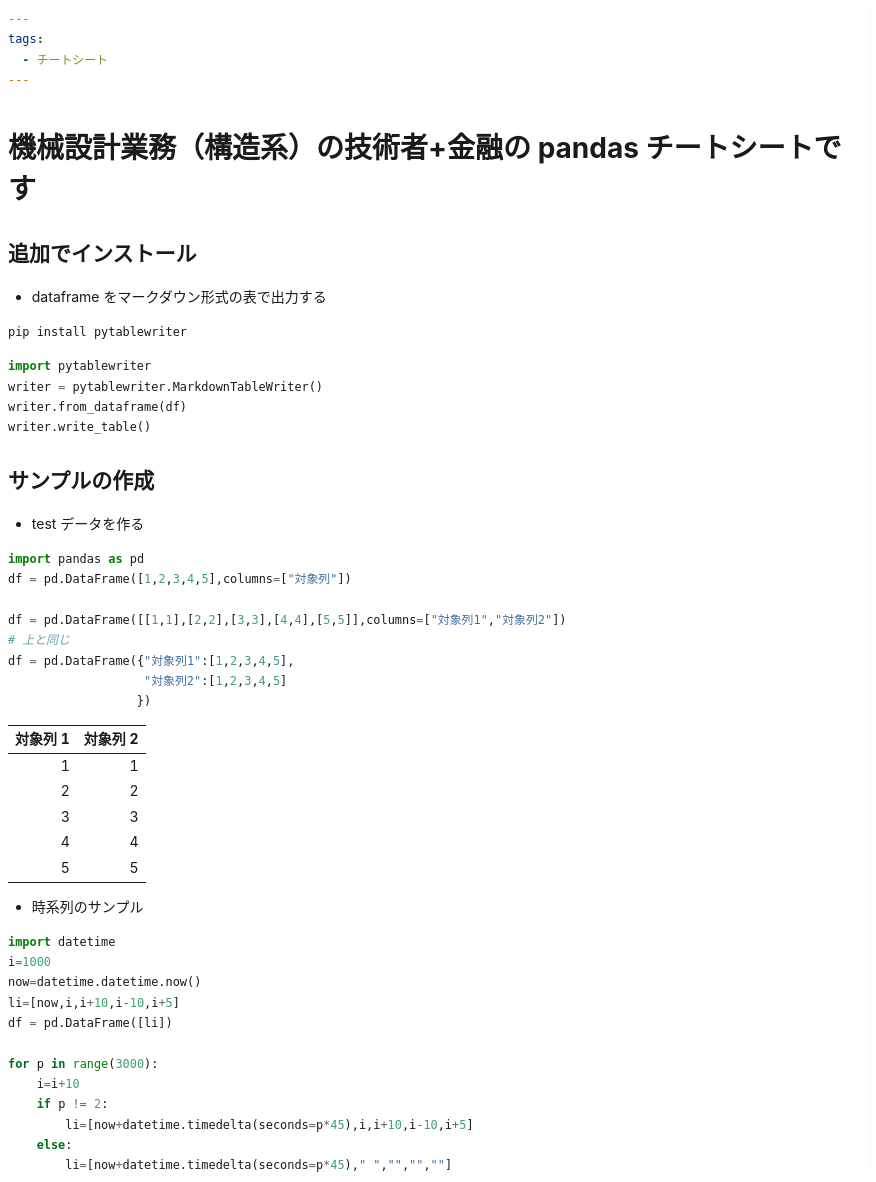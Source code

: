 ```yaml
---
tags:
  - チートシート
---
```


# 機械設計業務（構造系）の技術者+金融の pandas チートシートです

## 追加でインストール

- dataframe をマークダウン形式の表で出力する

```pip
pip install pytablewriter
```

```pytablewriter.py
import pytablewriter
writer = pytablewriter.MarkdownTableWriter()
writer.from_dataframe(df)
writer.write_table()
```

## サンプルの作成

- test データを作る

```test_data.py
import pandas as pd
df = pd.DataFrame([1,2,3,4,5],columns=["対象列"])

df = pd.DataFrame([[1,1],[2,2],[3,3],[4,4],[5,5]],columns=["対象列1","対象列2"])
# 上と同じ
df = pd.DataFrame({"対象列1":[1,2,3,4,5],
                   "対象列2":[1,2,3,4,5]
                  })
```

| 対象列 1 | 対象列 2 |
| -------: | -------: |
|        1 |        1 |
|        2 |        2 |
|        3 |        3 |
|        4 |        4 |
|        5 |        5 |

- 時系列のサンプル

```timeseries.py
import datetime
i=1000
now=datetime.datetime.now()
li=[now,i,i+10,i-10,i+5]
df = pd.DataFrame([li])

for p in range(3000):
    i=i+10
    if p != 2:
        li=[now+datetime.timedelta(seconds=p*45),i,i+10,i-10,i+5]
    else:
        li=[now+datetime.timedelta(seconds=p*45)," ","","",""]
```